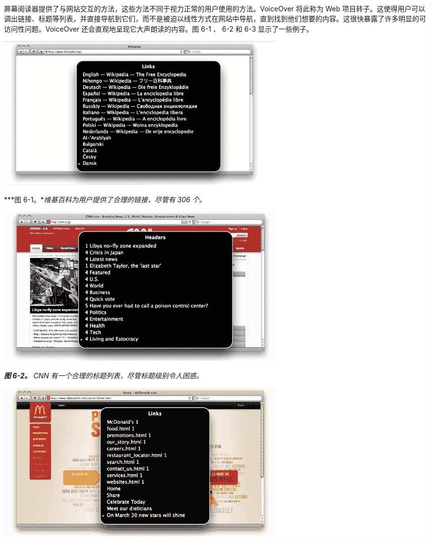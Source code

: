 屏幕阅读器提供了与网站交互的方法，这些方法不同于视力正常的用户使用的方法。VoiceOver 将此称为 Web 项目转子。这使得用户可以调出链接、标题等列表，并直接导航到它们，而不是被迫以线性方式在网站中导航，直到找到他们想要的内容。这很快暴露了许多明显的可访问性问题。VoiceOver 还会直观地呈现它大声朗读的内容。图 6-1 、 6-2 和 6-3 显示了一些例子。

![images](img/0601.jpg)

***图 6-1。**维基百科为用户提供了合理的链接，尽管有 306 个。*

![images](img/0602.jpg)

***图 6-2。** CNN 有一个合理的标题列表，尽管标题级别令人困惑。*

![images](img/0603.jpg)
